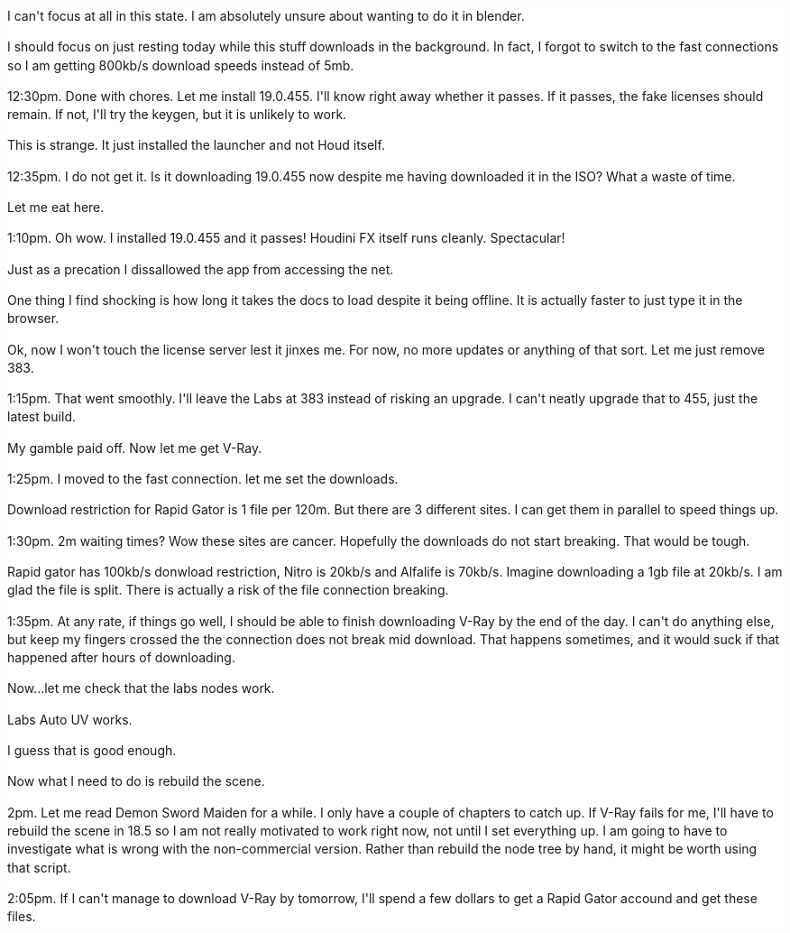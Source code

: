 I can't focus at all in this state. I am absolutely unsure about wanting to do it in blender.

I should focus on just resting today while this stuff downloads in the background. In fact, I forgot to switch to the fast connections so I am getting 800kb/s download speeds instead of 5mb.

12:30pm. Done with chores. Let me install 19.0.455. I'll know right away whether it passes. If it passes, the fake licenses should remain. If not, I'll try the keygen, but it is unlikely to work.

This is strange. It just installed the launcher and not Houd itself.

12:35pm. I do not get it. Is it downloading 19.0.455 now despite me having downloaded it in the ISO? What a waste of time.

Let me eat here.

1:10pm. Oh wow. I installed 19.0.455 and it passes! Houdini FX itself runs cleanly. Spectacular!

Just as a precation I dissallowed the app from accessing the net.

One thing I find shocking is how long it takes the docs to load despite it being offline. It is actually faster to just type it in the browser.

Ok, now I won't touch the license server lest it jinxes me. For now, no more updates or anything of that sort. Let me just remove 383.

1:15pm. That went smoothly. I'll leave the Labs at 383 instead of risking an upgrade. I can't neatly upgrade that to 455, just the latest build.

My gamble paid off. Now let me get V-Ray.

1:25pm. I moved to the fast connection. let me set the downloads.

Download restriction for Rapid Gator is 1 file per 120m. But there are 3 different sites. I can get them in parallel to speed things up.

1:30pm. 2m waiting times? Wow these sites are cancer. Hopefully the downloads do not start breaking. That would be tough.

Rapid gator has 100kb/s donwload restriction, Nitro is 20kb/s and Alfalife is 70kb/s. Imagine downloading a 1gb file at 20kb/s. I am glad the file is split. There is actually a risk of the file connection breaking.

1:35pm. At any rate, if things go well, I should be able to finish downloading V-Ray by the end of the day. I can't do anything else, but keep my fingers crossed the the connection does not break mid download. That happens sometimes, and it would suck if that happened after hours of downloading.

Now...let me check that the labs nodes work.

Labs Auto UV works.

I guess that is good enough.

Now what I need to do is rebuild the scene.

2pm. Let me read Demon Sword Maiden for a while. I only have a couple of chapters to catch up. If V-Ray fails for me, I'll have to rebuild the scene in 18.5 so I am not really motivated to work right now, not until I set everything up. I am going to have to investigate what is wrong with the non-commercial version. Rather than rebuild the node tree by hand, it might be worth using that script.

2:05pm. If I can't manage to download V-Ray by tomorrow, I'll spend a few dollars to get a Rapid Gator accound and get these files.
